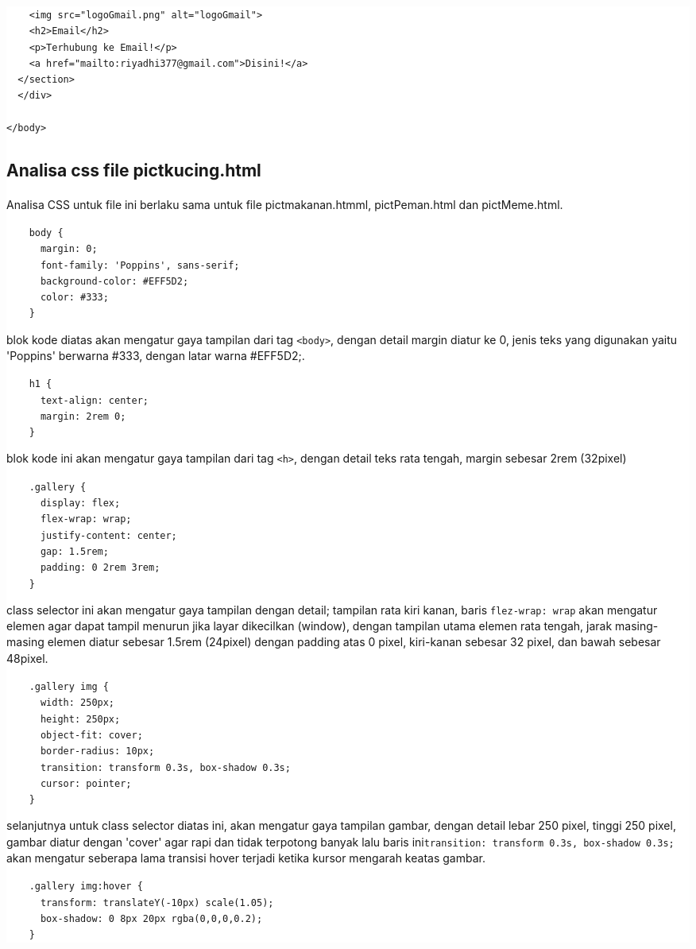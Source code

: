 ```
    <img src="logoGmail.png" alt="logoGmail">
    <h2>Email</h2>
    <p>Terhubung ke Email!</p>
    <a href="mailto:riyadhi377@gmail.com">Disini!</a>
  </section>
  </div>

</body>
```

## Analisa css file pictkucing.html

Analisa CSS untuk file ini berlaku sama untuk file pictmakanan.htmml, pictPeman.html dan pictMeme.html.
```
    body {
      margin: 0;
      font-family: 'Poppins', sans-serif;
      background-color: #EFF5D2;
      color: #333;
    }
```
blok kode diatas akan mengatur gaya tampilan dari tag ```<body>```, dengan detail margin diatur ke 0, jenis teks yang digunakan yaitu 'Poppins' berwarna #333, dengan latar warna #EFF5D2;. 
```
    h1 {
      text-align: center;
      margin: 2rem 0;
    }
```
blok kode ini akan mengatur gaya tampilan dari tag ```<h>```, dengan detail teks rata tengah, margin sebesar 2rem (32pixel)
```
    .gallery {
      display: flex;
      flex-wrap: wrap;
      justify-content: center;
      gap: 1.5rem;
      padding: 0 2rem 3rem;
    }
```
class selector ini akan mengatur gaya tampilan dengan detail; tampilan rata kiri kanan, baris ```flez-wrap: wrap``` akan mengatur elemen agar dapat tampil menurun jika layar dikecilkan (window), dengan tampilan utama elemen rata tengah, jarak masing-masing elemen diatur sebesar 1.5rem (24pixel) dengan padding atas 0 pixel, kiri-kanan sebesar 32 pixel, dan bawah sebesar 48pixel.
```
    .gallery img {
      width: 250px;
      height: 250px;
      object-fit: cover;
      border-radius: 10px;
      transition: transform 0.3s, box-shadow 0.3s;
      cursor: pointer;
    }
```
selanjutnya untuk class selector diatas ini, akan mengatur gaya tampilan gambar, dengan detail lebar 250 pixel, tinggi 250 pixel, gambar diatur dengan 'cover' agar rapi dan tidak terpotong banyak lalu baris ini```transition: transform 0.3s, box-shadow 0.3s;``` akan mengatur seberapa lama transisi hover terjadi ketika kursor mengarah keatas gambar.
```
    .gallery img:hover {
      transform: translateY(-10px) scale(1.05);
      box-shadow: 0 8px 20px rgba(0,0,0,0.2);
    }
```